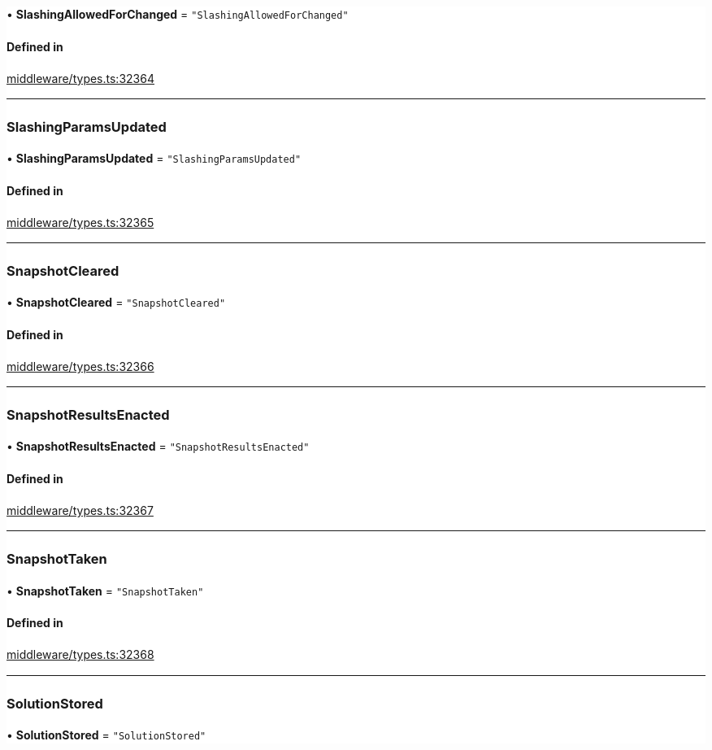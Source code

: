 • **SlashingAllowedForChanged** = ``"SlashingAllowedForChanged"``

#### Defined in

[middleware/types.ts:32364](https://github.com/PolymeshAssociation/polymesh-sdk/blob/fe2e6dd1d/src/middleware/types.ts#L32364)

___

### SlashingParamsUpdated

• **SlashingParamsUpdated** = ``"SlashingParamsUpdated"``

#### Defined in

[middleware/types.ts:32365](https://github.com/PolymeshAssociation/polymesh-sdk/blob/fe2e6dd1d/src/middleware/types.ts#L32365)

___

### SnapshotCleared

• **SnapshotCleared** = ``"SnapshotCleared"``

#### Defined in

[middleware/types.ts:32366](https://github.com/PolymeshAssociation/polymesh-sdk/blob/fe2e6dd1d/src/middleware/types.ts#L32366)

___

### SnapshotResultsEnacted

• **SnapshotResultsEnacted** = ``"SnapshotResultsEnacted"``

#### Defined in

[middleware/types.ts:32367](https://github.com/PolymeshAssociation/polymesh-sdk/blob/fe2e6dd1d/src/middleware/types.ts#L32367)

___

### SnapshotTaken

• **SnapshotTaken** = ``"SnapshotTaken"``

#### Defined in

[middleware/types.ts:32368](https://github.com/PolymeshAssociation/polymesh-sdk/blob/fe2e6dd1d/src/middleware/types.ts#L32368)

___

### SolutionStored

• **SolutionStored** = ``"SolutionStored"``

